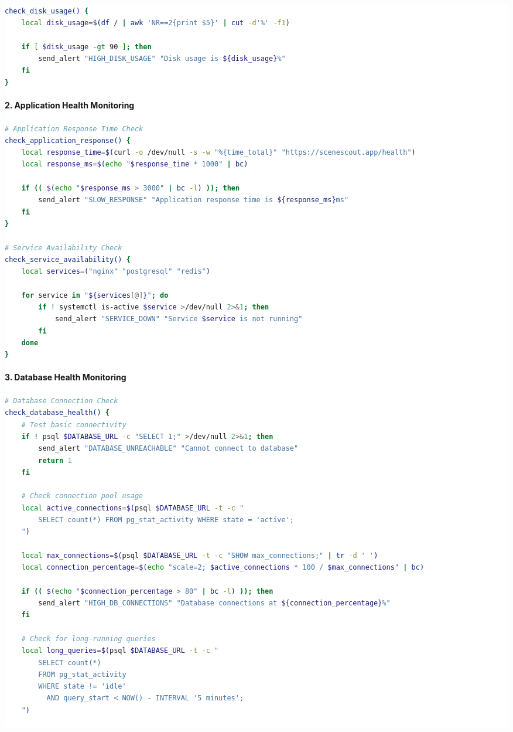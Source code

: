 ```bash
check_disk_usage() {
    local disk_usage=$(df / | awk 'NR==2{print $5}' | cut -d'%' -f1)
    
    if [ $disk_usage -gt 90 ]; then
        send_alert "HIGH_DISK_USAGE" "Disk usage is ${disk_usage}%"
    fi
}
```

#### 2. Application Health Monitoring
```bash
# Application Response Time Check
check_application_response() {
    local response_time=$(curl -o /dev/null -s -w "%{time_total}" "https://scenescout.app/health")
    local response_ms=$(echo "$response_time * 1000" | bc)
    
    if (( $(echo "$response_ms > 3000" | bc -l) )); then
        send_alert "SLOW_RESPONSE" "Application response time is ${response_ms}ms"
    fi
}

# Service Availability Check
check_service_availability() {
    local services=("nginx" "postgresql" "redis")
    
    for service in "${services[@]}"; do
        if ! systemctl is-active $service >/dev/null 2>&1; then
            send_alert "SERVICE_DOWN" "Service $service is not running"
        fi
    done
}
```

#### 3. Database Health Monitoring
```bash
# Database Connection Check
check_database_health() {
    # Test basic connectivity
    if ! psql $DATABASE_URL -c "SELECT 1;" >/dev/null 2>&1; then
        send_alert "DATABASE_UNREACHABLE" "Cannot connect to database"
        return 1
    fi
    
    # Check connection pool usage
    local active_connections=$(psql $DATABASE_URL -t -c "
        SELECT count(*) FROM pg_stat_activity WHERE state = 'active';
    ")
    
    local max_connections=$(psql $DATABASE_URL -t -c "SHOW max_connections;" | tr -d ' ')
    local connection_percentage=$(echo "scale=2; $active_connections * 100 / $max_connections" | bc)
    
    if (( $(echo "$connection_percentage > 80" | bc -l) )); then
        send_alert "HIGH_DB_CONNECTIONS" "Database connections at ${connection_percentage}%"
    fi
    
    # Check for long-running queries
    local long_queries=$(psql $DATABASE_URL -t -c "
        SELECT count(*) 
        FROM pg_stat_activity 
        WHERE state != 'idle' 
          AND query_start < NOW() - INTERVAL '5 minutes';
    ")
    
```